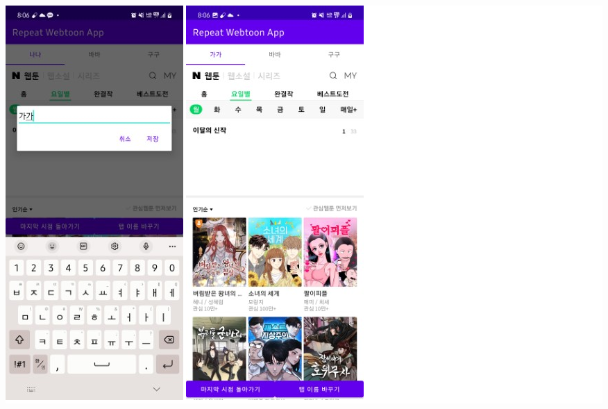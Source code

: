  ![](/assets/images/fastcampus/part2/webview/webview6.jpg)
 ![](/assets/images/fastcampus/part2/webview/webview7.jpg)
